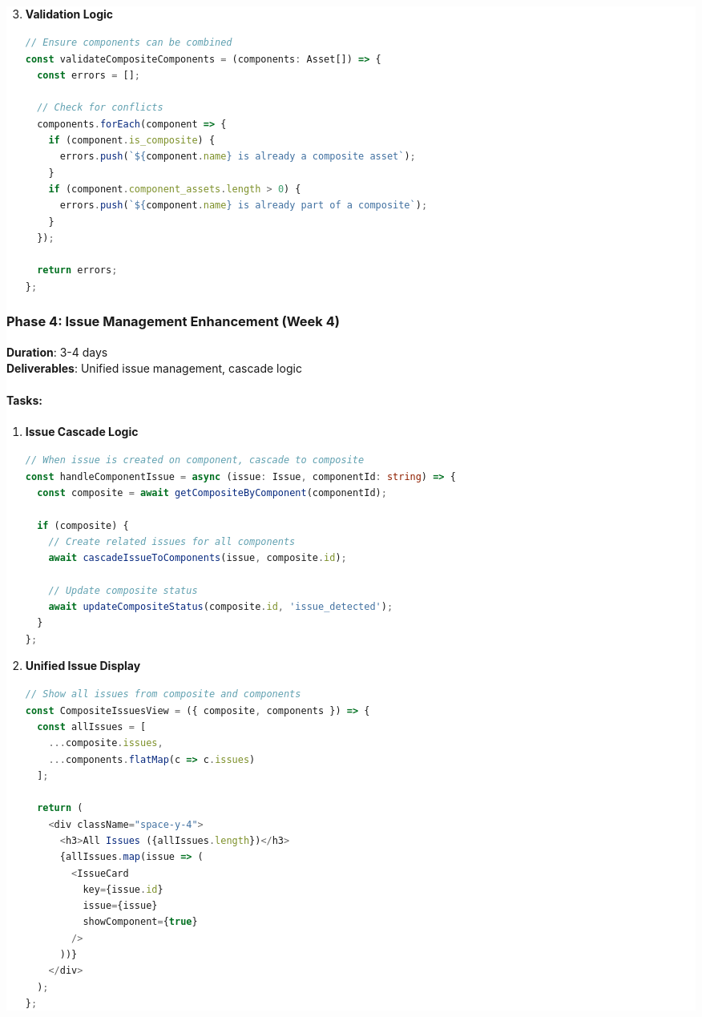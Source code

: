 3. **Validation Logic**
   ```typescript
   // Ensure components can be combined
   const validateCompositeComponents = (components: Asset[]) => {
     const errors = [];
     
     // Check for conflicts
     components.forEach(component => {
       if (component.is_composite) {
         errors.push(`${component.name} is already a composite asset`);
       }
       if (component.component_assets.length > 0) {
         errors.push(`${component.name} is already part of a composite`);
       }
     });
     
     return errors;
   };
   ```

### **Phase 4: Issue Management Enhancement (Week 4)**
**Duration**: 3-4 days  
**Deliverables**: Unified issue management, cascade logic

#### **Tasks:**
1. **Issue Cascade Logic**
   ```typescript
   // When issue is created on component, cascade to composite
   const handleComponentIssue = async (issue: Issue, componentId: string) => {
     const composite = await getCompositeByComponent(componentId);
     
     if (composite) {
       // Create related issues for all components
       await cascadeIssueToComponents(issue, composite.id);
       
       // Update composite status
       await updateCompositeStatus(composite.id, 'issue_detected');
     }
   };
   ```

2. **Unified Issue Display**
   ```typescript
   // Show all issues from composite and components
   const CompositeIssuesView = ({ composite, components }) => {
     const allIssues = [
       ...composite.issues,
       ...components.flatMap(c => c.issues)
     ];
     
     return (
       <div className="space-y-4">
         <h3>All Issues ({allIssues.length})</h3>
         {allIssues.map(issue => (
           <IssueCard 
             key={issue.id}
             issue={issue}
             showComponent={true}
           />
         ))}
       </div>
     );
   };
   ```
